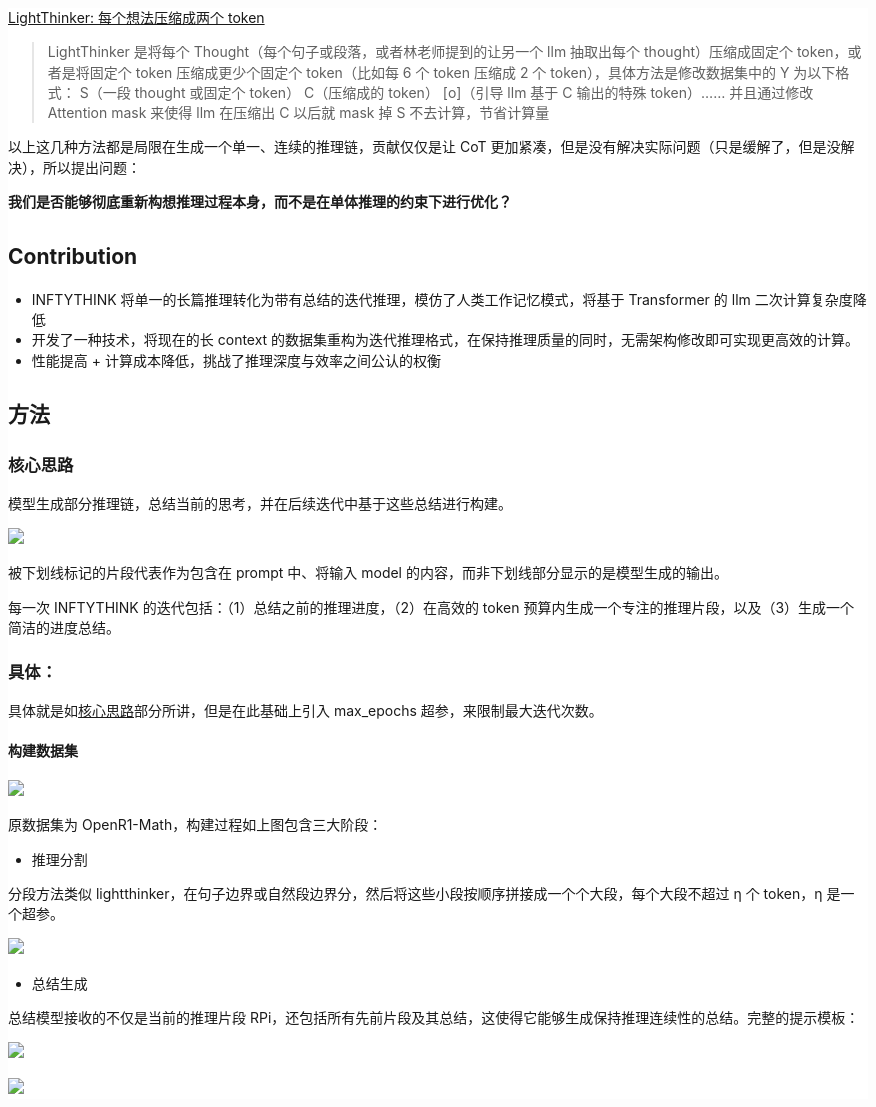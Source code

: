 [LightThinker: 每个想法压缩成两个 token](https://zum1u6tzwu.feishu.cn/wiki/KQdCwSJSGipJvmkQ1vucRJTinYe?from=from_copylink)

> LightThinker 是将每个 Thought（每个句子或段落，或者林老师提到的让另一个 llm 抽取出每个 thought）压缩成固定个 token，或者是将固定个 token 压缩成更少个固定个 token（比如每 6 个 token 压缩成 2 个 token），具体方法是修改数据集中的 Y 为以下格式：
> S（一段 thought 或固定个 token） C（压缩成的 token） [o]（引导 llm 基于 C 输出的特殊 token）……
> 并且通过修改 Attention mask 来使得 llm 在压缩出 C 以后就 mask 掉 S 不去计算，节省计算量

以上这几种方法都是局限在生成一个单一、连续的推理链，贡献仅仅是让 CoT 更加紧凑，但是没有解决实际问题（只是缓解了，但是没解决），所以提出问题：

**我们是否能够彻底重新构想推理过程本身，而不是在单体推理的约束下进行优化？**

## Contribution

- INFTYTHINK 将单一的长篇推理转化为带有总结的迭代推理，模仿了人类工作记忆模式，将基于 Transformer 的 llm 二次计算复杂度降低
- 开发了一种技术，将现在的长 context 的数据集重构为迭代推理格式，在保持推理质量的同时，无需架构修改即可实现更高效的计算。
- 性能提高 + 计算成本降低，挑战了推理深度与效率之间公认的权衡

## 方法

### 核心思路

模型生成部分推理链，总结当前的思考，并在后续迭代中基于这些总结进行构建。

![](/post_imgs/INFTYTHINK%EF%BC%9A%E6%89%93%E7%A0%B4%E5%A4%A7%E5%9E%8B%E8%AF%AD%E8%A8%80%E6%A8%A1%E5%9E%8B%E9%95%BF%E4%B8%8A%E4%B8%8B%E6%96%87%E6%8E%A8%E7%90%86%E9%95%BF%E5%BA%A6%E9%99%90%E5%88%B6/DWmwbY66to7fDOxKvV0cmEmWnjb.png)

被下划线标记的片段代表作为包含在 prompt 中、将输入 model 的内容，而非下划线部分显示的是模型生成的输出。

每一次 INFTYTHINK 的迭代包括：（1）总结之前的推理进度，（2）在高效的 token 预算内生成一个专注的推理片段，以及（3）生成一个简洁的进度总结。

### 具体：

具体就是如[核心思路](https://zum1u6tzwu.feishu.cn/wiki/VR6qwwBtcidxl9kkxAgcEiD1n09#share-PsxpdfYtwoxTe6xiIFdcdKUEn0b)部分所讲，但是在此基础上引入 max_epochs 超参，来限制最大迭代次数。

#### 构建数据集

![](/post_imgs/INFTYTHINK%EF%BC%9A%E6%89%93%E7%A0%B4%E5%A4%A7%E5%9E%8B%E8%AF%AD%E8%A8%80%E6%A8%A1%E5%9E%8B%E9%95%BF%E4%B8%8A%E4%B8%8B%E6%96%87%E6%8E%A8%E7%90%86%E9%95%BF%E5%BA%A6%E9%99%90%E5%88%B6/T4oibhH67oNx7gxlvEcceRIInMf.png)

原数据集为 OpenR1-Math，构建过程如上图包含三大阶段：

- 推理分割

分段方法类似 lightthinker，在句子边界或自然段边界分，然后将这些小段按顺序拼接成一个个大段，每个大段不超过 η 个 token，η 是一个超参。

![](/post_imgs/INFTYTHINK%EF%BC%9A%E6%89%93%E7%A0%B4%E5%A4%A7%E5%9E%8B%E8%AF%AD%E8%A8%80%E6%A8%A1%E5%9E%8B%E9%95%BF%E4%B8%8A%E4%B8%8B%E6%96%87%E6%8E%A8%E7%90%86%E9%95%BF%E5%BA%A6%E9%99%90%E5%88%B6/OY3JbuDxdozoiFx7UqCccyUJnvb.png)

- 总结生成

总结模型接收的不仅是当前的推理片段 RPi，还包括所有先前片段及其总结，这使得它能够生成保持推理连续性的总结。完整的提示模板：

![](/post_imgs/INFTYTHINK%EF%BC%9A%E6%89%93%E7%A0%B4%E5%A4%A7%E5%9E%8B%E8%AF%AD%E8%A8%80%E6%A8%A1%E5%9E%8B%E9%95%BF%E4%B8%8A%E4%B8%8B%E6%96%87%E6%8E%A8%E7%90%86%E9%95%BF%E5%BA%A6%E9%99%90%E5%88%B6/WRWibYJ7ro816Axz8XHc72tPnZq.png)

![](/post_imgs/INFTYTHINK%EF%BC%9A%E6%89%93%E7%A0%B4%E5%A4%A7%E5%9E%8B%E8%AF%AD%E8%A8%80%E6%A8%A1%E5%9E%8B%E9%95%BF%E4%B8%8A%E4%B8%8B%E6%96%87%E6%8E%A8%E7%90%86%E9%95%BF%E5%BA%A6%E9%99%90%E5%88%B6/U1gRbbGYYowGlixMFN7cYn3CnYb.png)
